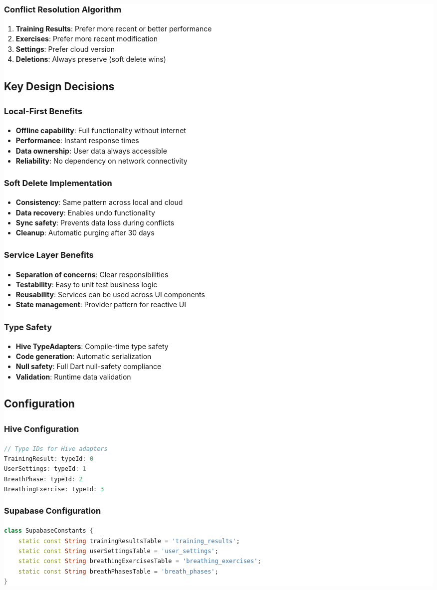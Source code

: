 ### Conflict Resolution Algorithm
1. **Training Results**: Prefer more recent or better performance
2. **Exercises**: Prefer more recent modification
3. **Settings**: Prefer cloud version
4. **Deletions**: Always preserve (soft delete wins)

## Key Design Decisions

### Local-First Benefits
- **Offline capability**: Full functionality without internet
- **Performance**: Instant response times
- **Data ownership**: User data always accessible
- **Reliability**: No dependency on network connectivity

### Soft Delete Implementation
- **Consistency**: Same pattern across local and cloud
- **Data recovery**: Enables undo functionality
- **Sync safety**: Prevents data loss during conflicts
- **Cleanup**: Automatic purging after 30 days

### Service Layer Benefits
- **Separation of concerns**: Clear responsibilities
- **Testability**: Easy to unit test business logic
- **Reusability**: Services can be used across UI components
- **State management**: Provider pattern for reactive UI

### Type Safety
- **Hive TypeAdapters**: Compile-time type safety
- **Code generation**: Automatic serialization
- **Null safety**: Full Dart null-safety compliance
- **Validation**: Runtime data validation

## Configuration

### Hive Configuration
```dart
// Type IDs for Hive adapters
TrainingResult: typeId: 0
UserSettings: typeId: 1
BreathPhase: typeId: 2
BreathingExercise: typeId: 3
```

### Supabase Configuration
```dart
class SupabaseConstants {
    static const String trainingResultsTable = 'training_results';
    static const String userSettingsTable = 'user_settings';
    static const String breathingExercisesTable = 'breathing_exercises';
    static const String breathPhasesTable = 'breath_phases';
}
```
